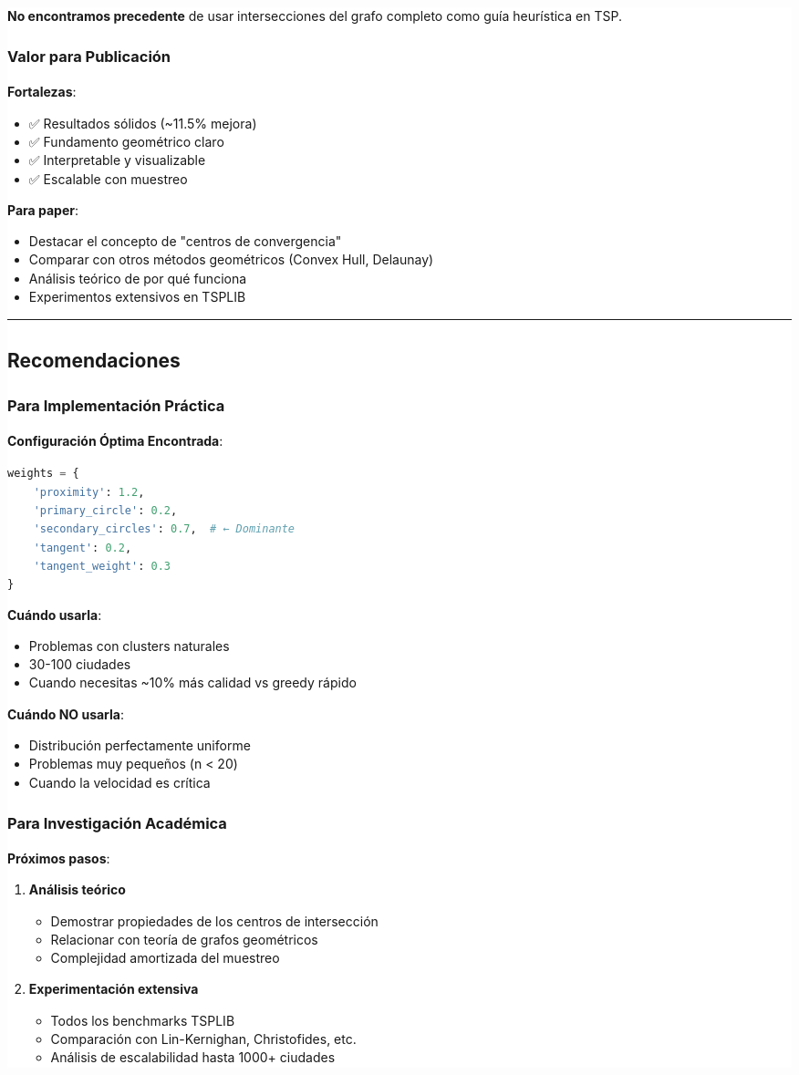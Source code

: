 **No encontramos precedente** de usar intersecciones del grafo completo como guía heurística en TSP.

### Valor para Publicación

**Fortalezas**:
- ✅ Resultados sólidos (~11.5% mejora)
- ✅ Fundamento geométrico claro
- ✅ Interpretable y visualizable
- ✅ Escalable con muestreo

**Para paper**:
- Destacar el concepto de "centros de convergencia"
- Comparar con otros métodos geométricos (Convex Hull, Delaunay)
- Análisis teórico de por qué funciona
- Experimentos extensivos en TSPLIB

---

## Recomendaciones

### Para Implementación Práctica

**Configuración Óptima Encontrada**:
```python
weights = {
    'proximity': 1.2,
    'primary_circle': 0.2,
    'secondary_circles': 0.7,  # ← Dominante
    'tangent': 0.2,
    'tangent_weight': 0.3
}
```

**Cuándo usarla**:
- Problemas con clusters naturales
- 30-100 ciudades
- Cuando necesitas ~10% más calidad vs greedy rápido

**Cuándo NO usarla**:
- Distribución perfectamente uniforme
- Problemas muy pequeños (n < 20)
- Cuando la velocidad es crítica

### Para Investigación Académica

**Próximos pasos**:

1. **Análisis teórico**
   - Demostrar propiedades de los centros de intersección
   - Relacionar con teoría de grafos geométricos
   - Complejidad amortizada del muestreo

2. **Experimentación extensiva**
   - Todos los benchmarks TSPLIB
   - Comparación con Lin-Kernighan, Christofides, etc.
   - Análisis de escalabilidad hasta 1000+ ciudades
